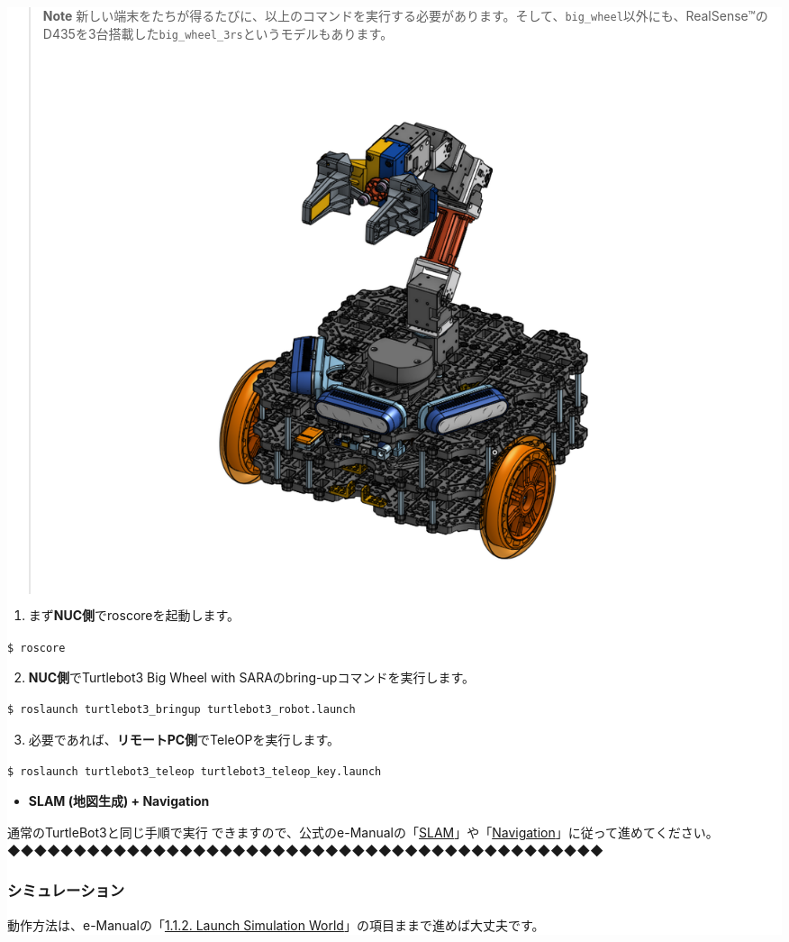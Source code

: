 > **Note**
> 新しい端末をたちが得るたびに、以上のコマンドを実行する必要があります。そして、`big_wheel`以外にも、RealSense&trade;のD435を3台搭載した`big_wheel_3rs`というモデルもあります。
![TB3 Big Wheel & 3RS with SARA ](/turtlebot3/documentation/tb3_big_wheel_3rs_with_sara.png)


1. まず**NUC側**でroscoreを起動します。
```code
$ roscore
```
2. **NUC側**でTurtlebot3 Big Wheel with SARAのbring-upコマンドを実行します。
```code
$ roslaunch turtlebot3_bringup turtlebot3_robot.launch
```
3. 必要であれば、**リモートPC側**でTeleOPを実行します。
```code
$ roslaunch turtlebot3_teleop turtlebot3_teleop_key.launch
```

- **SLAM (地図生成) + Navigation**

通常のTurtleBot3と同じ手順で実行 できますので、公式のe-Manualの「[SLAM](https://emanual.robotis.com/docs/en/platform/turtlebot3/slam/)」や「[Navigation](https://emanual.robotis.com/docs/en/platform/turtlebot3/navigation/)」に従って進めてください。
◆◆◆◆◆◆◆◆◆◆◆◆◆◆◆◆◆◆◆◆◆◆◆◆◆◆◆◆◆◆◆◆◆◆◆◆◆◆◆◆◆◆◆◆◆　　
### シミュレーション
動作方法は、e-Manualの「[1.1.2. Launch Simulation World](https://emanual.robotis.com/docs/en/platform/turtlebot3/simulation/#launch-simulation-world)」の項目ままで進めば大丈夫です。
